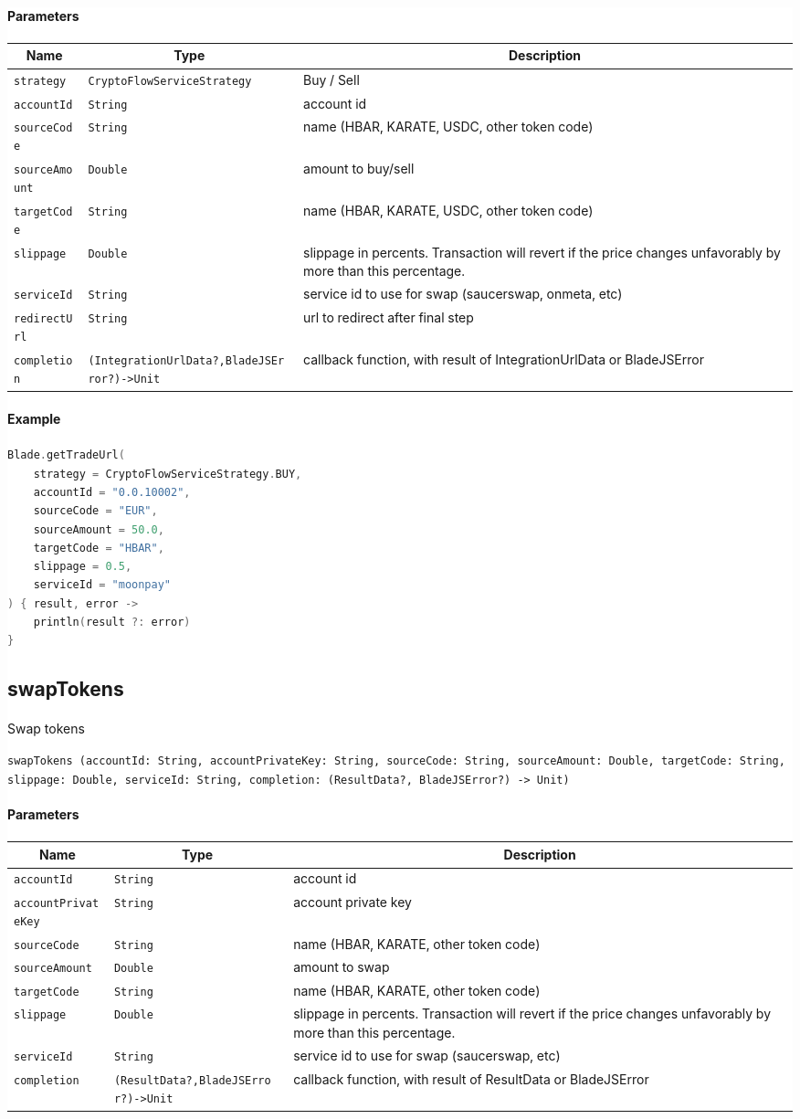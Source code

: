 #### Parameters

| Name | Type | Description |
|------|------| ----------- |
| `strategy` | `CryptoFlowServiceStrategy` | Buy / Sell |
| `accountId` | `String` | account id |
| `sourceCode` | `String` | name (HBAR, KARATE, USDC, other token code) |
| `sourceAmount` | `Double` | amount to buy/sell |
| `targetCode` | `String` | name (HBAR, KARATE, USDC, other token code) |
| `slippage` | `Double` | slippage in percents. Transaction will revert if the price changes unfavorably by more than this percentage. |
| `serviceId` | `String` | service id to use for swap (saucerswap, onmeta, etc) |
| `redirectUrl` | `String` | url to redirect after final step |
| `completion` | `(IntegrationUrlData?,BladeJSError?)->Unit` | callback function, with result of IntegrationUrlData or BladeJSError |

#### Example

```kotlin
Blade.getTradeUrl(
    strategy = CryptoFlowServiceStrategy.BUY,
    accountId = "0.0.10002",
    sourceCode = "EUR",
    sourceAmount = 50.0,
    targetCode = "HBAR",
    slippage = 0.5,
    serviceId = "moonpay"
) { result, error ->
    println(result ?: error)
}
```

## swapTokens

Swap tokens

`swapTokens (accountId: String, accountPrivateKey: String, sourceCode: String, sourceAmount: Double, targetCode: String, slippage: Double, serviceId: String, completion: (ResultData?, BladeJSError?) -> Unit)`

#### Parameters

| Name | Type | Description |
|------|------| ----------- |
| `accountId` | `String` | account id |
| `accountPrivateKey` | `String` | account private key |
| `sourceCode` | `String` | name (HBAR, KARATE, other token code) |
| `sourceAmount` | `Double` | amount to swap |
| `targetCode` | `String` | name (HBAR, KARATE, other token code) |
| `slippage` | `Double` | slippage in percents. Transaction will revert if the price changes unfavorably by more than this percentage. |
| `serviceId` | `String` | service id to use for swap (saucerswap, etc) |
| `completion` | `(ResultData?,BladeJSError?)->Unit` | callback function, with result of ResultData or BladeJSError |
